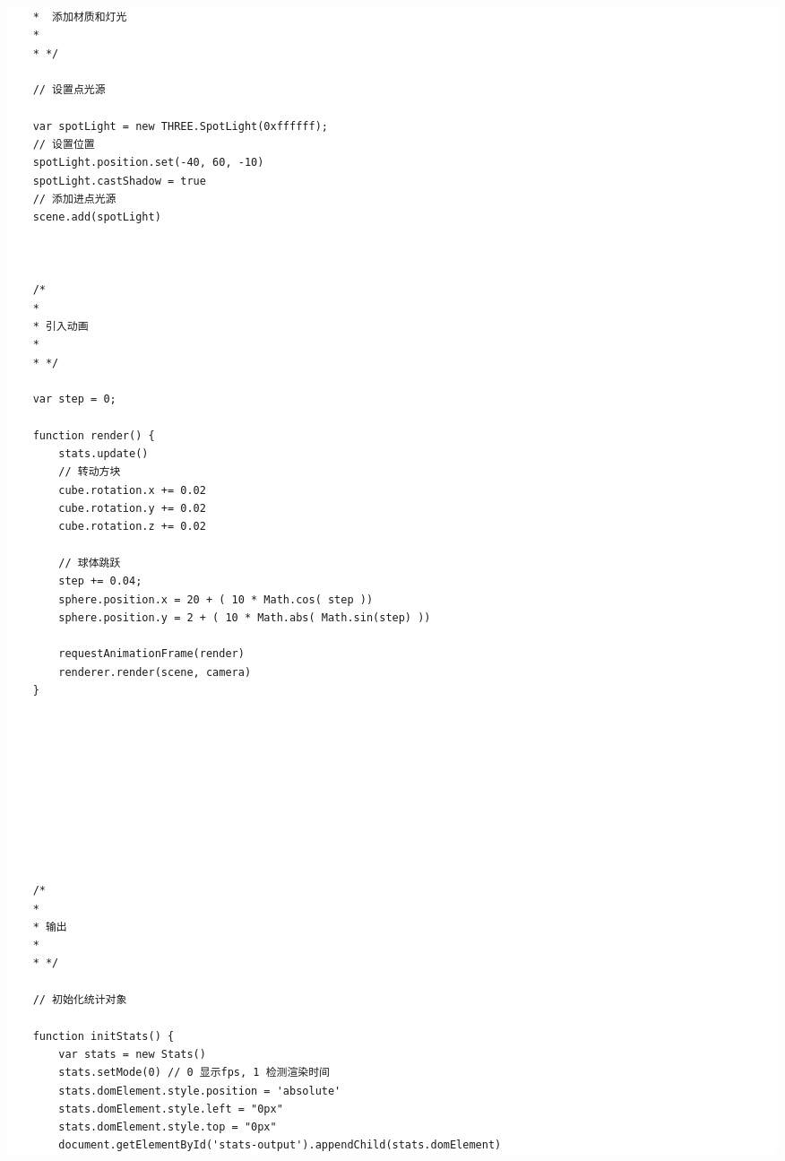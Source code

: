 ```html
    *  添加材质和灯光
    *
    * */

    // 设置点光源

    var spotLight = new THREE.SpotLight(0xffffff);
    // 设置位置
    spotLight.position.set(-40, 60, -10)
    spotLight.castShadow = true
    // 添加进点光源
    scene.add(spotLight)

    
    
    /*
    *
    * 引入动画
    *
    * */

    var step = 0;

    function render() {
        stats.update()
        // 转动方块
        cube.rotation.x += 0.02
        cube.rotation.y += 0.02
        cube.rotation.z += 0.02
        
        // 球体跳跃
        step += 0.04;
        sphere.position.x = 20 + ( 10 * Math.cos( step ))
        sphere.position.y = 2 + ( 10 * Math.abs( Math.sin(step) ))

        requestAnimationFrame(render)
        renderer.render(scene, camera)
    }
 









    /*
    *
    * 输出
    *
    * */

    // 初始化统计对象

    function initStats() {
        var stats = new Stats()
        stats.setMode(0) // 0 显示fps, 1 检测渲染时间
        stats.domElement.style.position = 'absolute'
        stats.domElement.style.left = "0px"
        stats.domElement.style.top = "0px"
        document.getElementById('stats-output').appendChild(stats.domElement)
```